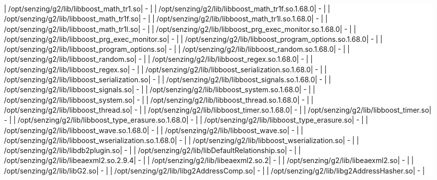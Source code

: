 | /opt/senzing/g2/lib/libboost_math_tr1.so| - |
| /opt/senzing/g2/lib/libboost_math_tr1f.so.1.68.0| - |
| /opt/senzing/g2/lib/libboost_math_tr1f.so| - |
| /opt/senzing/g2/lib/libboost_math_tr1l.so.1.68.0| - |
| /opt/senzing/g2/lib/libboost_math_tr1l.so| - |
| /opt/senzing/g2/lib/libboost_prg_exec_monitor.so.1.68.0| - |
| /opt/senzing/g2/lib/libboost_prg_exec_monitor.so| - |
| /opt/senzing/g2/lib/libboost_program_options.so.1.68.0| - |
| /opt/senzing/g2/lib/libboost_program_options.so| - |
| /opt/senzing/g2/lib/libboost_random.so.1.68.0| - |
| /opt/senzing/g2/lib/libboost_random.so| - |
| /opt/senzing/g2/lib/libboost_regex.so.1.68.0| - |
| /opt/senzing/g2/lib/libboost_regex.so| - |
| /opt/senzing/g2/lib/libboost_serialization.so.1.68.0| - |
| /opt/senzing/g2/lib/libboost_serialization.so| - |
| /opt/senzing/g2/lib/libboost_signals.so.1.68.0| - |
| /opt/senzing/g2/lib/libboost_signals.so| - |
| /opt/senzing/g2/lib/libboost_system.so.1.68.0| - |
| /opt/senzing/g2/lib/libboost_system.so| - |
| /opt/senzing/g2/lib/libboost_thread.so.1.68.0| - |
| /opt/senzing/g2/lib/libboost_thread.so| - |
| /opt/senzing/g2/lib/libboost_timer.so.1.68.0| - |
| /opt/senzing/g2/lib/libboost_timer.so| - |
| /opt/senzing/g2/lib/libboost_type_erasure.so.1.68.0| - |
| /opt/senzing/g2/lib/libboost_type_erasure.so| - |
| /opt/senzing/g2/lib/libboost_wave.so.1.68.0| - |
| /opt/senzing/g2/lib/libboost_wave.so| - |
| /opt/senzing/g2/lib/libboost_wserialization.so.1.68.0| - |
| /opt/senzing/g2/lib/libboost_wserialization.so| - |
| /opt/senzing/g2/lib/libdb2plugin.so| - |
| /opt/senzing/g2/lib/libDefaultRelationship.so| - |
| /opt/senzing/g2/lib/libeaexml2.so.2.9.4| - |
| /opt/senzing/g2/lib/libeaexml2.so.2| - |
| /opt/senzing/g2/lib/libeaexml2.so| - |
| /opt/senzing/g2/lib/libG2.so| - |
| /opt/senzing/g2/lib/libg2AddressComp.so| - |
| /opt/senzing/g2/lib/libg2AddressHasher.so| - |